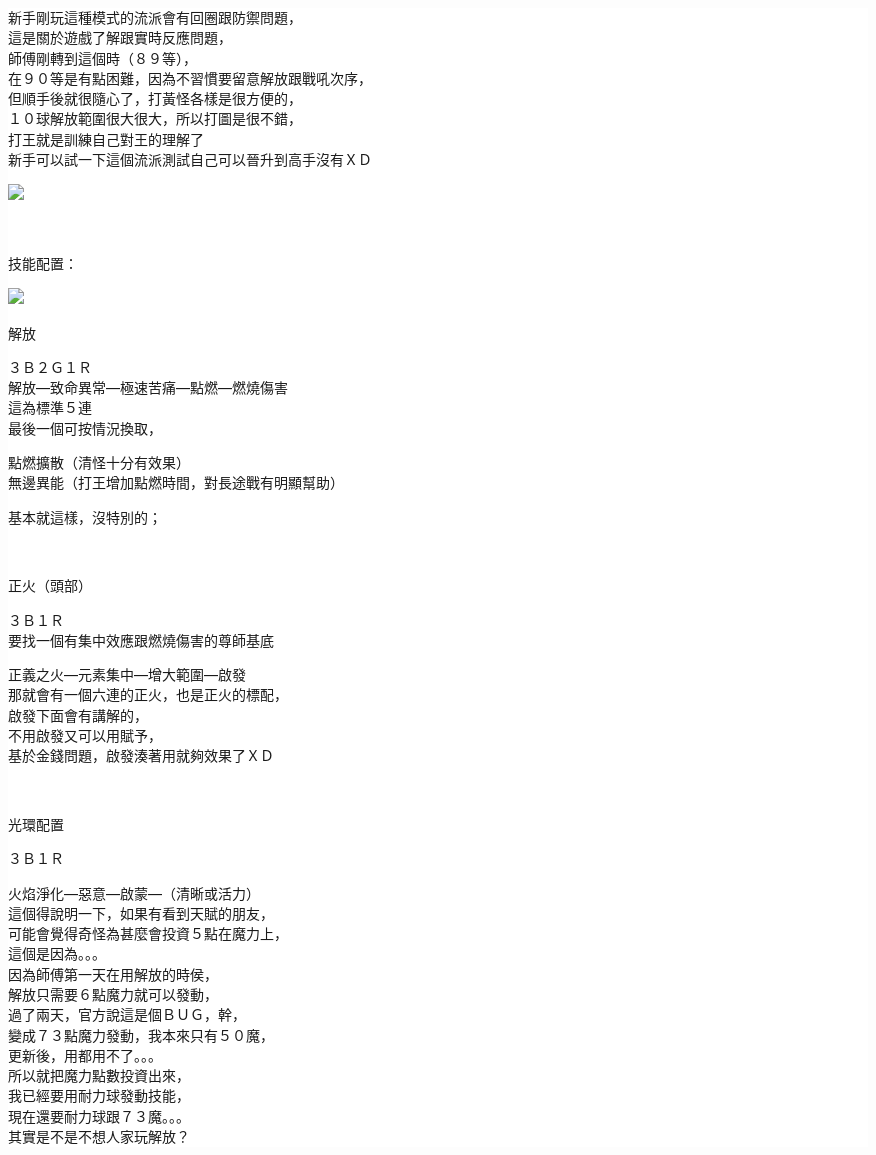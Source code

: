   
新手剛玩這種模式的流派會有回圈跟防禦問題，  
這是關於遊戲了解跟實時反應問題，  
師傅剛轉到這個時（８９等），  
在９０等是有點困難，因為不習慣要留意解放跟戰吼次序，  
但順手後就很隨心了，打黃怪各樣是很方便的，  
１０球解放範圍很大很大，所以打圖是很不錯，  
打王就是訓練自己對王的理解了  
新手可以試一下這個流派測試自己可以晉升到高手沒有ＸＤ  

  
![](post_assets/RF-SUB.png)  

  
   

  
技能配置：  

  
![](post_assets/Flare_Discharge_Effect_inventory_icon.png)  

  
解放  

  
３Ｂ２Ｇ１Ｒ  
解放—致命異常—極速苦痛—點燃—燃燒傷害  
這為標準５連  
最後一個可按情況換取，  

  
點燃擴散（清怪十分有效果）  
無邊異能（打王增加點燃時間，對長途戰有明顯幫助）  

  
基本就這樣，沒特別的；  

  
   

  
正火（頭部）  

  
３Ｂ１Ｒ  
要找一個有集中效應跟燃燒傷害的尊師基底  

  
正義之火—元素集中—增大範圍—啟發  
那就會有一個六連的正火，也是正火的標配，  
啟發下面會有講解的，  
不用啟發又可以用賦予，  
基於金錢問題，啟發湊著用就夠效果了ＸＤ  

  
   

  
光環配置  

  
３Ｂ１Ｒ  

  
火焰淨化—惡意—啟蒙—（清晰或活力）  
這個得說明一下，如果有看到天賦的朋友，  
可能會覺得奇怪為甚麼會投資５點在魔力上，  
這個是因為。。。  
因為師傅第一天在用解放的時侯，  
解放只需要６點魔力就可以發動，  
過了兩天，官方說這是個ＢＵＧ，幹，  
變成７３點魔力發動，我本來只有５０魔，  
更新後，用都用不了。。。  
所以就把魔力點數投資出來，  
我已經要用耐力球發動技能，  
現在還要耐力球跟７３魔。。。  
其實是不是不想人家玩解放？  
